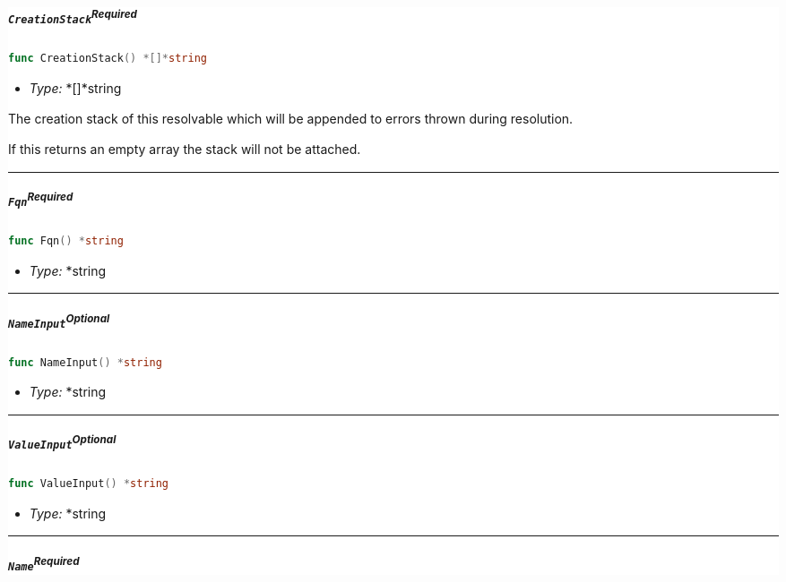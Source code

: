 
##### `CreationStack`<sup>Required</sup> <a name="CreationStack" id="@cdktf/provider-azurerm.trafficManagerAzureEndpoint.TrafficManagerAzureEndpointCustomHeaderOutputReference.property.creationStack"></a>

```go
func CreationStack() *[]*string
```

- *Type:* *[]*string

The creation stack of this resolvable which will be appended to errors thrown during resolution.

If this returns an empty array the stack will not be attached.

---

##### `Fqn`<sup>Required</sup> <a name="Fqn" id="@cdktf/provider-azurerm.trafficManagerAzureEndpoint.TrafficManagerAzureEndpointCustomHeaderOutputReference.property.fqn"></a>

```go
func Fqn() *string
```

- *Type:* *string

---

##### `NameInput`<sup>Optional</sup> <a name="NameInput" id="@cdktf/provider-azurerm.trafficManagerAzureEndpoint.TrafficManagerAzureEndpointCustomHeaderOutputReference.property.nameInput"></a>

```go
func NameInput() *string
```

- *Type:* *string

---

##### `ValueInput`<sup>Optional</sup> <a name="ValueInput" id="@cdktf/provider-azurerm.trafficManagerAzureEndpoint.TrafficManagerAzureEndpointCustomHeaderOutputReference.property.valueInput"></a>

```go
func ValueInput() *string
```

- *Type:* *string

---

##### `Name`<sup>Required</sup> <a name="Name" id="@cdktf/provider-azurerm.trafficManagerAzureEndpoint.TrafficManagerAzureEndpointCustomHeaderOutputReference.property.name"></a>
